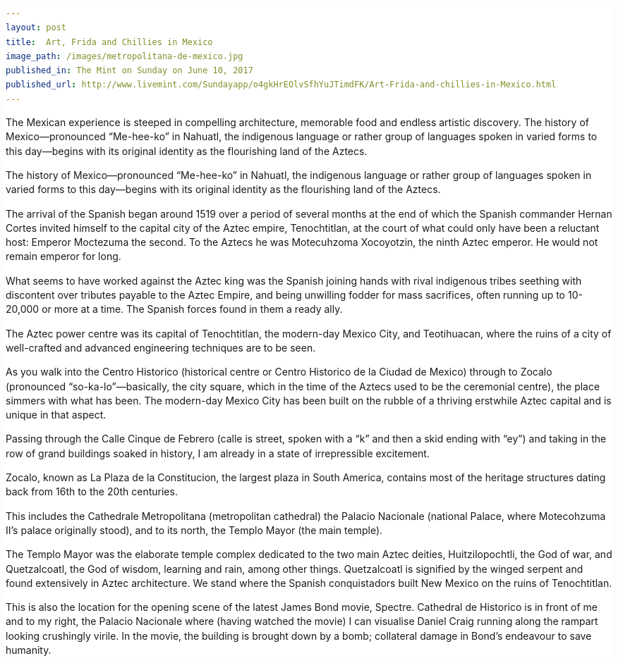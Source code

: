 ```yaml
---
layout: post
title:  Art, Frida and Chillies in Mexico
image_path: /images/metropolitana-de-mexico.jpg
published_in: The Mint on Sunday on June 10, 2017
published_url: http://www.livemint.com/Sundayapp/o4gkHrEOlvSfhYuJTimdFK/Art-Frida-and-chillies-in-Mexico.html
---
```


The Mexican experience is steeped in compelling architecture, memorable food and endless artistic discovery. The history of Mexico—pronounced “Me-hee-ko” in Nahuatl, the indigenous language or rather group of languages spoken in varied forms to this day—begins with its original identity as the flourishing land of the Aztecs.

The history of Mexico—pronounced “Me-hee-ko” in Nahuatl, the indigenous language or rather group of languages spoken in varied forms to this day—begins with its original identity as the flourishing land of the Aztecs.

The arrival of the Spanish began around 1519 over a period of several months at the end of which the Spanish commander Hernan Cortes invited himself to the capital city of the Aztec empire, Tenochtitlan, at the court of what could only have been a reluctant host: Emperor Moctezuma the second. To the Aztecs he was Motecuhzoma Xocoyotzin, the ninth Aztec emperor. He would not remain emperor for long.

What seems to have worked against the Aztec king was the Spanish joining hands with rival indigenous tribes seething with discontent over tributes payable to the Aztec Empire, and being unwilling fodder for mass sacrifices, often running up to 10-20,000 or more at a time. The Spanish forces found in them a ready ally.

The Aztec power centre was its capital of Tenochtitlan, the modern-day Mexico City, and Teotihuacan, where the ruins of a city of well-crafted and advanced engineering techniques are to be seen.

As you walk into the Centro Historico (historical centre or Centro Historico de la Ciudad de Mexico) through to Zocalo (pronounced “so-ka-lo”—basically, the city square, which in the time of the Aztecs used to be the ceremonial centre), the place simmers with what has been. The modern-day Mexico City has been built on the rubble of a thriving erstwhile Aztec capital and is unique in that aspect.

Passing through the Calle Cinque de Febrero (calle is street, spoken with a “k” and then a skid ending with “ey”) and taking in the row of grand buildings soaked in history, I am already in a state of irrepressible excitement.

Zocalo, known as La Plaza de la Constitucion, the largest plaza in South America, contains most of the heritage structures dating back from 16th to the 20th centuries.

This includes the Cathedrale Metropolitana (metropolitan cathedral) the Palacio Nacionale (national Palace, where Motecohzuma II’s palace originally stood), and to its north, the Templo Mayor (the main temple).

The Templo Mayor was the elaborate temple complex dedicated to the two main Aztec deities, Huitzilopochtli, the God of war, and Quetzalcoatl, the God of wisdom, learning and rain, among other things. Quetzalcoatl is signified by the winged serpent and found extensively in Aztec architecture. We stand where the Spanish conquistadors built New Mexico on the ruins of Tenochtitlan.

This is also the location for the opening scene of the latest James Bond movie, Spectre. Cathedral de Historico is in front of me and to my right, the Palacio Nacionale where (having watched the movie) I can visualise Daniel Craig running along the rampart looking crushingly virile. In the movie, the building is brought down by a bomb; collateral damage in Bond’s endeavour to save humanity.
